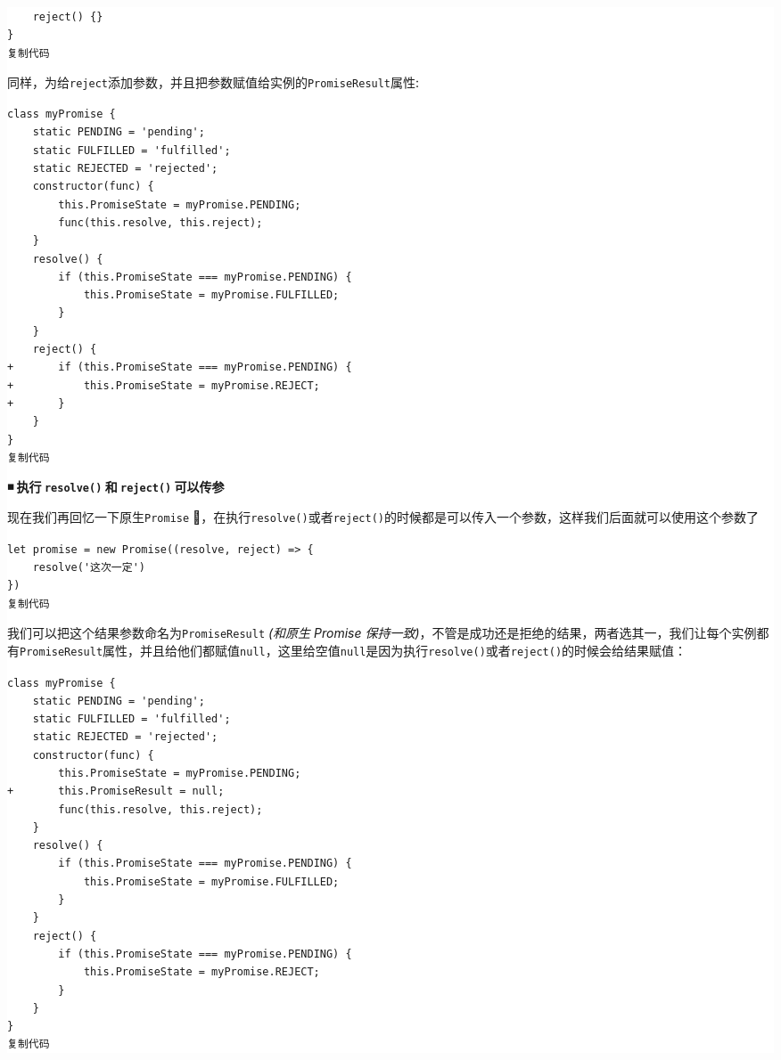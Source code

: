 ```
    reject() {}
}
复制代码
```

同样，为给`reject`添加参数，并且把参数赋值给实例的`PromiseResult`属性:

```
class myPromise {
    static PENDING = 'pending';
    static FULFILLED = 'fulfilled';
    static REJECTED = 'rejected';
    constructor(func) {
        this.PromiseState = myPromise.PENDING;
        func(this.resolve, this.reject);
    }
    resolve() {
        if (this.PromiseState === myPromise.PENDING) {
            this.PromiseState = myPromise.FULFILLED;
        }
    }
    reject() {
+       if (this.PromiseState === myPromise.PENDING) {
+           this.PromiseState = myPromise.REJECT;
+       }
    }
}
复制代码
```

**◾ 执行 `resolve()` 和 `reject()` 可以传参**

现在我们再回忆一下原生`Promise` 🙂，在执行`resolve()`或者`reject()`的时候都是可以传入一个参数，这样我们后面就可以使用这个参数了

```
let promise = new Promise((resolve, reject) => {
    resolve('这次一定')
})
复制代码
```

我们可以把这个结果参数命名为`PromiseResult` _(和原生 Promise 保持一致)_，不管是成功还是拒绝的结果，两者选其一，我们让每个实例都有`PromiseResult`属性，并且给他们都赋值`null`，这里给空值`null`是因为执行`resolve()`或者`reject()`的时候会给结果赋值：

```
class myPromise {
    static PENDING = 'pending';
    static FULFILLED = 'fulfilled';
    static REJECTED = 'rejected';
    constructor(func) {
        this.PromiseState = myPromise.PENDING;
+       this.PromiseResult = null;
        func(this.resolve, this.reject);
    }
    resolve() {
        if (this.PromiseState === myPromise.PENDING) {
            this.PromiseState = myPromise.FULFILLED;
        }
    }
    reject() {
        if (this.PromiseState === myPromise.PENDING) {
            this.PromiseState = myPromise.REJECT;
        }
    }
}
复制代码
```
